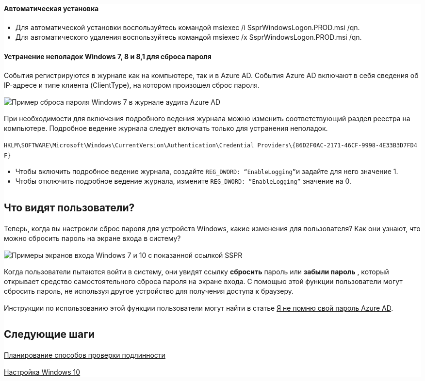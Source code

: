 #### <a name="silent-installation"></a>Автоматическая установка

- Для автоматической установки воспользуйтесь командой msiexec /i SsprWindowsLogon.PROD.msi /qn.
- Для автоматического удаления воспользуйтесь командой msiexec /x SsprWindowsLogon.PROD.msi /qn.

#### <a name="troubleshooting-windows-7-8-and-81-password-reset"></a>Устранение неполадок Windows 7, 8 и 8,1 для сброса пароля

События регистрируются в журнале как на компьютере, так и в Azure AD. События Azure AD включают в себя сведения об IP-адресе и типе клиента (ClientType), на котором произошел сброс пароля.

![Пример сброса пароля Windows 7 в журнале аудита Azure AD](media/howto-sspr-windows/windows-7-sspr-azure-ad-audit-log.png)

При необходимости для включения подробного ведения журнала можно изменить соответствующий раздел реестра на компьютере. Подробное ведение журнала следует включать только для устранения неполадок.

`HKLM\SOFTWARE\Microsoft\Windows\CurrentVersion\Authentication\Credential Providers\{86D2F0AC-2171-46CF-9998-4E33B3D7FD4F}`

- Чтобы включить подробное ведение журнала, создайте `REG_DWORD: “EnableLogging”`и задайте для него значение 1.
- Чтобы отключить подробное ведение журнала, измените `REG_DWORD: “EnableLogging”` значение на 0.

## <a name="what-do-users-see"></a>Что видят пользователи?

Теперь, когда вы настроили сброс пароля для устройств Windows, какие изменения для пользователя? Как они узнают, что можно сбросить пароль на экране входа в систему?

![Примеры экранов входа Windows 7 и 10 с показанной ссылкой SSPR](./media/howto-sspr-windows/windows-reset-password.png)

Когда пользователи пытаются войти в систему, они увидят ссылку **сбросить** пароль или **забыли пароль** , который открывает средство самостоятельного сброса пароля на экране входа. С помощью этой функции пользователи могут сбросить пароль, не используя другое устройство для получения доступа к браузеру.

Инструкции по использованию этой функции пользователи могут найти в статье [Я не помню свой пароль Azure AD](../user-help/active-directory-passwords-update-your-own-password.md#reset-password-at-sign-in).

## <a name="next-steps"></a>Следующие шаги

[Планирование способов проверки подлинности](concept-authentication-methods.md)

[Настройка Windows 10](https://docs.microsoft.com/windows/configuration/)

